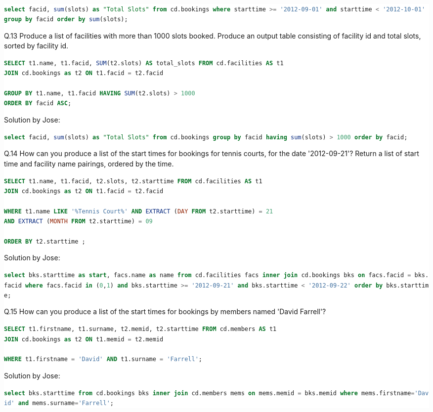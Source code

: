 ```sql
select facid, sum(slots) as "Total Slots" from cd.bookings where starttime >= '2012-09-01' and starttime < '2012-10-01' group by facid order by sum(slots);
```

Q.13 Produce a list of facilities with more than 1000 slots booked. Produce an output table consisting of facility id and total slots, sorted by facility id.

```sql
SELECT t1.name, t1.facid, SUM(t2.slots) AS total_slots FROM cd.facilities AS t1
JOIN cd.bookings as t2 ON t1.facid = t2.facid

GROUP BY t1.name, t1.facid HAVING SUM(t2.slots) > 1000
ORDER BY facid ASC;
```

Solution by Jose:

```sql
select facid, sum(slots) as "Total Slots" from cd.bookings group by facid having sum(slots) > 1000 order by facid;
```

Q.14 How can you produce a list of the start times for bookings for tennis courts, for the date '2012-09-21'? Return a list of start time and facility name pairings, ordered by the time.

```sql
SELECT t1.name, t1.facid, t2.slots, t2.starttime FROM cd.facilities AS t1
JOIN cd.bookings as t2 ON t1.facid = t2.facid 

WHERE t1.name LIKE '%Tennis Court%' AND EXTRACT (DAY FROM t2.starttime) = 21
AND EXTRACT (MONTH FROM t2.starttime) = 09 

ORDER BY t2.starttime ;
```

Solution by Jose:

```sql
select bks.starttime as start, facs.name as name from cd.facilities facs inner join cd.bookings bks on facs.facid = bks.facid where facs.facid in (0,1) and bks.starttime >= '2012-09-21' and bks.starttime < '2012-09-22' order by bks.starttime;
```

Q.15 How can you produce a list of the start times for bookings by members named 'David Farrell'?

```sql
SELECT t1.firstname, t1.surname, t2.memid, t2.starttime FROM cd.members AS t1
JOIN cd.bookings as t2 ON t1.memid = t2.memid 

WHERE t1.firstname = 'David' AND t1.surname = 'Farrell';
```

Solution by Jose:

```sql
select bks.starttime from cd.bookings bks inner join cd.members mems on mems.memid = bks.memid where mems.firstname='David' and mems.surname='Farrell';
```

